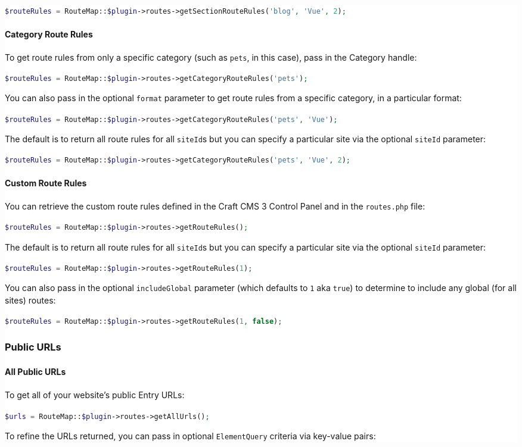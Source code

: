 ```php
$routeRules = RouteMap::$plugin->routes->getSectionRouteRules('blog', 'Vue', 2);
```

#### Category Route Rules

To get route rules from only a specific category (such as `pets`, in this case), pass in the Category handle:

```php
$routeRules = RouteMap::$plugin->routes->getCategoryRouteRules('pets');
```

You can also pass in the optional `format` parameter to get route rules from a specific category, in a particular format:

```php
$routeRules = RouteMap::$plugin->routes->getCategoryRouteRules('pets', 'Vue');
```

The default is to return all route rules for all `siteId`s but you can specify a particular site via the optional `siteId` parameter:

```php
$routeRules = RouteMap::$plugin->routes->getCategoryRouteRules('pets', 'Vue', 2);
```

#### Custom Route Rules

You can retrieve the custom route rules defined in the Craft CMS 3 Control Panel and in the `routes.php` file:

```php
$routeRules = RouteMap::$plugin->routes->getRouteRules();
```

The default is to return all route rules for all `siteId`s but you can specify a particular site via the optional `siteId` parameter:

```php
$routeRules = RouteMap::$plugin->routes->getRouteRules(1);
```

You can also pass in the optional `includeGlobal` parameter (which defaults to `1` aka `true`) to determine to include any global (for all sites) routes:

```php
$routeRules = RouteMap::$plugin->routes->getRouteRules(1, false);
```

### Public URLs

#### All Public URLs

To get all of your website’s public Entry URLs:

```php
$urls = RouteMap::$plugin->routes->getAllUrls();
```

To refine the URLs returned, you can pass in optional `ElementQuery` criteria via key-value pairs:
